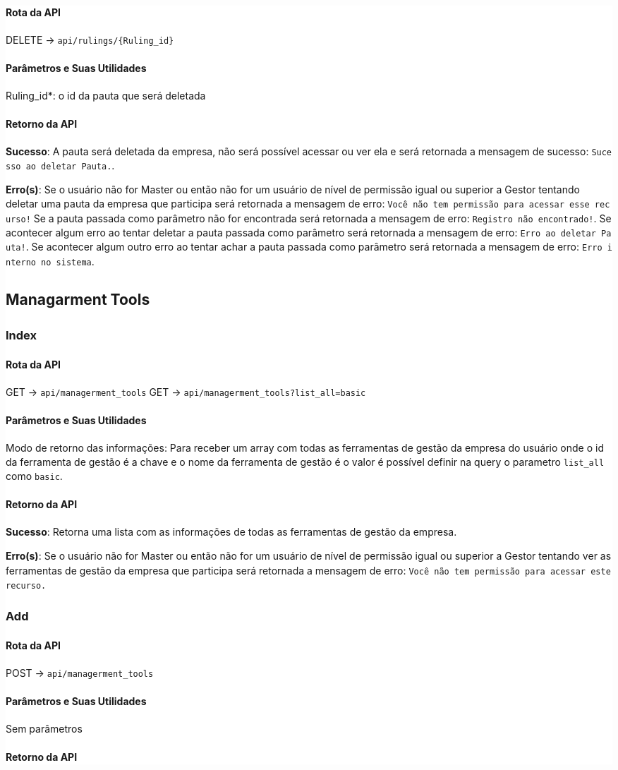 #### Rota da API

DELETE -> `api/rulings/{Ruling_id}`

#### Parâmetros e Suas Utilidades

Ruling_id\*: o id da pauta que será deletada

#### Retorno da API

**Sucesso**: A pauta será deletada da empresa, não será possível acessar ou ver ela e será retornada a mensagem de sucesso: `Sucesso ao deletar Pauta.`.

**Erro(s)**: Se o usuário não for Master ou então não for um usuário de nível de permissão igual ou superior a Gestor tentando deletar uma pauta da empresa que participa será retornada a mensagem de erro: `Você não tem permissão para acessar esse recurso!` Se a pauta passada como parâmetro não for encontrada será retornada a mensagem de erro: `Registro não encontrado!`. Se acontecer algum erro ao tentar deletar a pauta passada como parâmetro será retornada a mensagem de erro: `Erro ao deletar Pauta!`. Se acontecer algum outro erro ao tentar achar a pauta passada como parâmetro será retornada a mensagem de erro: `Erro interno no sistema`.

## Managarment Tools

### Index

#### Rota da API

GET -> `api/managerment_tools`
GET -> `api/managerment_tools?list_all=basic`

#### Parâmetros e Suas Utilidades

Modo de retorno das informações: Para receber um array com todas as ferramentas de gestão da empresa do usuário onde o id da ferramenta de gestão é a chave e o nome da ferramenta de gestão é o valor é possível definir na query o parametro `list_all` como `basic`.

#### Retorno da API

**Sucesso**: Retorna uma lista com as informações de todas as ferramentas de gestão da empresa.

**Erro(s)**: Se o usuário não for Master ou então não for um usuário de nível de permissão igual ou superior a Gestor tentando ver as ferramentas de gestão da empresa que participa será retornada a mensagem de erro: `Você não tem permissão para acessar este recurso.`

### Add

#### Rota da API

POST -> `api/managerment_tools`

#### Parâmetros e Suas Utilidades

Sem parâmetros

#### Retorno da API
